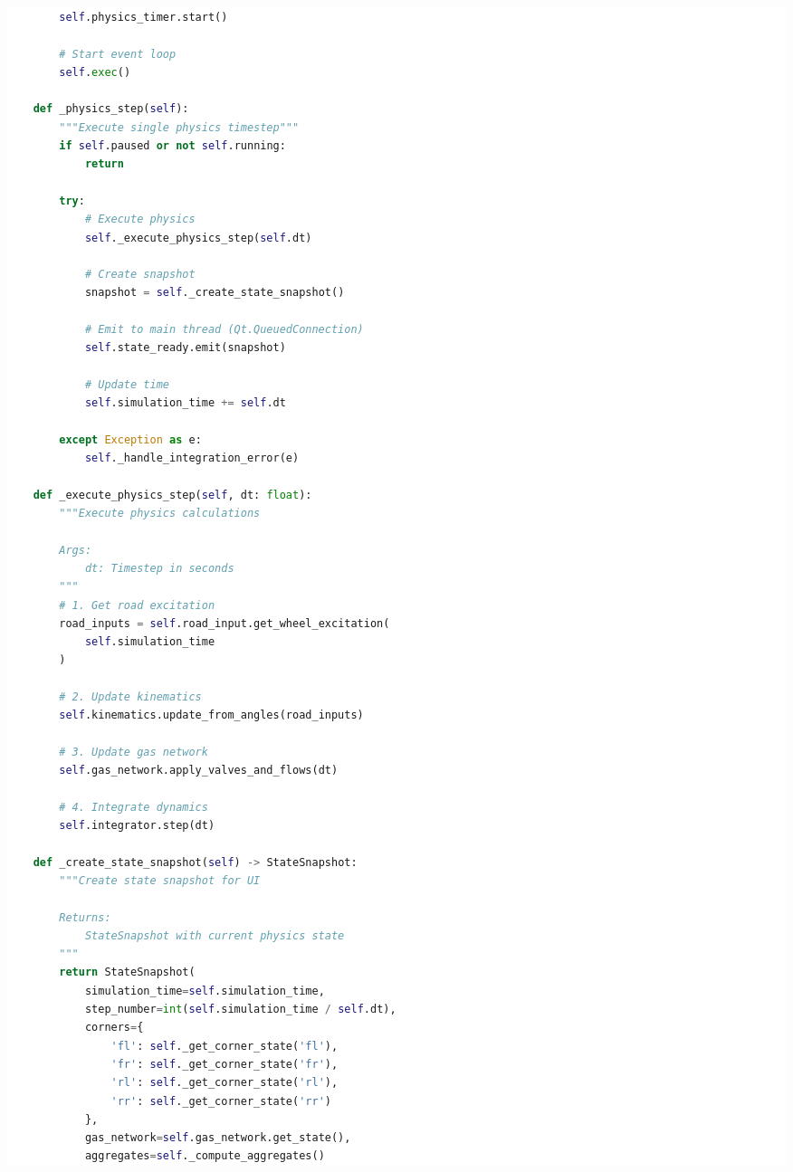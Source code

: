 ```python
        self.physics_timer.start()
        
        # Start event loop
        self.exec()
    
    def _physics_step(self):
        """Execute single physics timestep"""
        if self.paused or not self.running:
            return
        
        try:
            # Execute physics
            self._execute_physics_step(self.dt)
            
            # Create snapshot
            snapshot = self._create_state_snapshot()
            
            # Emit to main thread (Qt.QueuedConnection)
            self.state_ready.emit(snapshot)
            
            # Update time
            self.simulation_time += self.dt
            
        except Exception as e:
            self._handle_integration_error(e)
    
    def _execute_physics_step(self, dt: float):
        """Execute physics calculations
        
        Args:
            dt: Timestep in seconds
        """
        # 1. Get road excitation
        road_inputs = self.road_input.get_wheel_excitation(
            self.simulation_time
        )
        
        # 2. Update kinematics
        self.kinematics.update_from_angles(road_inputs)
        
        # 3. Update gas network
        self.gas_network.apply_valves_and_flows(dt)
        
        # 4. Integrate dynamics
        self.integrator.step(dt)
    
    def _create_state_snapshot(self) -> StateSnapshot:
        """Create state snapshot for UI
        
        Returns:
            StateSnapshot with current physics state
        """
        return StateSnapshot(
            simulation_time=self.simulation_time,
            step_number=int(self.simulation_time / self.dt),
            corners={
                'fl': self._get_corner_state('fl'),
                'fr': self._get_corner_state('fr'),
                'rl': self._get_corner_state('rl'),
                'rr': self._get_corner_state('rr')
            },
            gas_network=self.gas_network.get_state(),
            aggregates=self._compute_aggregates()
```